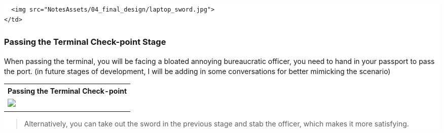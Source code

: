       <img src="NotesAssets/04_final_design/laptop_sword.jpg">
    </td>
  </tr>
</table>

### Passing the Terminal Check-point Stage

When passing the terminal, you will be facing a bloated annoying bureaucratic officer, you need to hand in your passport to pass the port. (in future stages of development, I will be adding in some conversations for better mimicking the scenario)

<table>
  <tr>
    <th>Passing the Terminal Check-point</th>
  </tr>
  <tr>
    <td>
      <img src="NotesAssets/04_final_design/02_pass_checkpoint.gif" width=1080px>
    </td>
  </tr>
</table>

> Alternatively, you can take out the sword in the previous stage and stab the officer, which makes it more satisfying.
